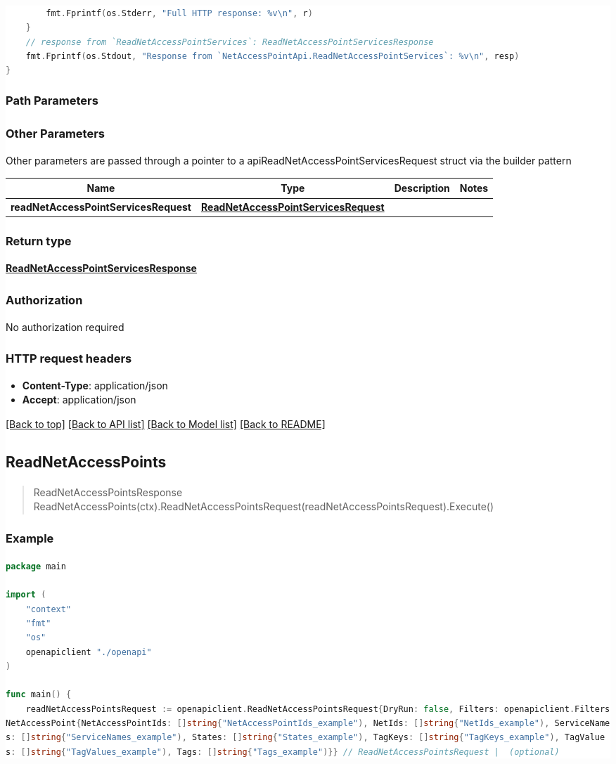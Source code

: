 ```go
        fmt.Fprintf(os.Stderr, "Full HTTP response: %v\n", r)
    }
    // response from `ReadNetAccessPointServices`: ReadNetAccessPointServicesResponse
    fmt.Fprintf(os.Stdout, "Response from `NetAccessPointApi.ReadNetAccessPointServices`: %v\n", resp)
}
```

### Path Parameters



### Other Parameters

Other parameters are passed through a pointer to a apiReadNetAccessPointServicesRequest struct via the builder pattern


Name | Type | Description  | Notes
------------- | ------------- | ------------- | -------------
 **readNetAccessPointServicesRequest** | [**ReadNetAccessPointServicesRequest**](ReadNetAccessPointServicesRequest.md) |  | 

### Return type

[**ReadNetAccessPointServicesResponse**](ReadNetAccessPointServicesResponse.md)

### Authorization

No authorization required

### HTTP request headers

- **Content-Type**: application/json
- **Accept**: application/json

[[Back to top]](#) [[Back to API list]](../README.md#documentation-for-api-endpoints)
[[Back to Model list]](../README.md#documentation-for-models)
[[Back to README]](../README.md)


## ReadNetAccessPoints

> ReadNetAccessPointsResponse ReadNetAccessPoints(ctx).ReadNetAccessPointsRequest(readNetAccessPointsRequest).Execute()



### Example

```go
package main

import (
    "context"
    "fmt"
    "os"
    openapiclient "./openapi"
)

func main() {
    readNetAccessPointsRequest := openapiclient.ReadNetAccessPointsRequest{DryRun: false, Filters: openapiclient.FiltersNetAccessPoint{NetAccessPointIds: []string{"NetAccessPointIds_example"), NetIds: []string{"NetIds_example"), ServiceNames: []string{"ServiceNames_example"), States: []string{"States_example"), TagKeys: []string{"TagKeys_example"), TagValues: []string{"TagValues_example"), Tags: []string{"Tags_example")}} // ReadNetAccessPointsRequest |  (optional)

```